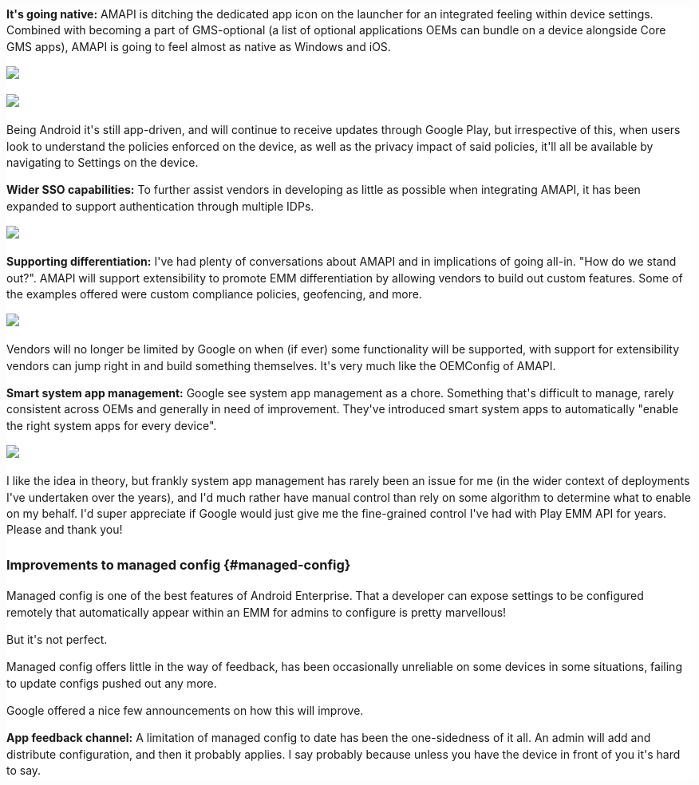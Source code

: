 **It's going native:** AMAPI is ditching the dedicated app icon on the launcher for an integrated feeling within device settings. Combined with becoming a part of GMS-optional (a list of optional applications OEMs can bundle on a device alongside Core GMS apps), AMAPI is going to feel almost as native as Windows and iOS.

![](/wp-content/uploads/2019/06/Screenshot-2019-06-14-at-12.37.46.jpg)

![](/wp-content/uploads/2019/06/Screenshot-2019-06-14-at-12.38.09.jpg)

Being Android it's still app-driven, and will continue to receive updates through Google Play, but irrespective of this, when users look to understand the policies enforced on the device, as well as the privacy impact of said policies, it'll all be available by navigating to Settings on the device.

**Wider SSO capabilities:** To further assist vendors in developing as little as possible when integrating AMAPI, it has been expanded to support authentication through multiple IDPs.

![](/wp-content/uploads/2019/06/Screenshot-2019-06-14-at-12.38.37.jpg)

**Supporting differentiation:** I've had plenty of conversations about AMAPI and in implications of going all-in. "How do we stand out?". AMAPI will support extensibility to promote EMM differentiation by allowing vendors to build out custom features. Some of the examples offered were custom compliance policies, geofencing, and more.

![](/wp-content/uploads/2019/06/Screenshot-2019-06-14-at-12.38.56.jpg)

Vendors will no longer be limited by Google on when (if ever) some functionality will be supported, with support for extensibility vendors can jump right in and build something themselves. It's very much like the OEMConfig of AMAPI.

**Smart system app management:** Google see system app management as a chore. Something that's difficult to manage, rarely consistent across OEMs and generally in need of improvement. They've introduced smart system apps to automatically "enable the right system apps for every device".

![](/wp-content/uploads/2019/06/Screenshot-2019-06-14-at-12.39.18.jpg)

I like the idea in theory, but frankly system app management has rarely been an issue for me (in the wider context of deployments I've undertaken over the years), and I'd much rather have manual control than rely on some algorithm to determine what to enable on my behalf. I'd super appreciate if Google would just give me the fine-grained control I've had with Play EMM API for years. Please and thank you!

### Improvements to managed config {#managed-config}

Managed config is one of the best features of Android Enterprise. That a developer can expose settings to be configured remotely that automatically appear within an EMM for admins to configure is pretty marvellous!

But it's not perfect.

Managed config offers little in the way of feedback, has been occasionally unreliable on some devices in some situations, failing to update configs pushed out any more.

Google offered a nice few announcements on how this will improve.

**App feedback channel:** A limitation of managed config to date has been the one-sidedness of it all. An admin will add and distribute configuration, and then it probably applies. I say probably because unless you have the device in front of you it's hard to say.
